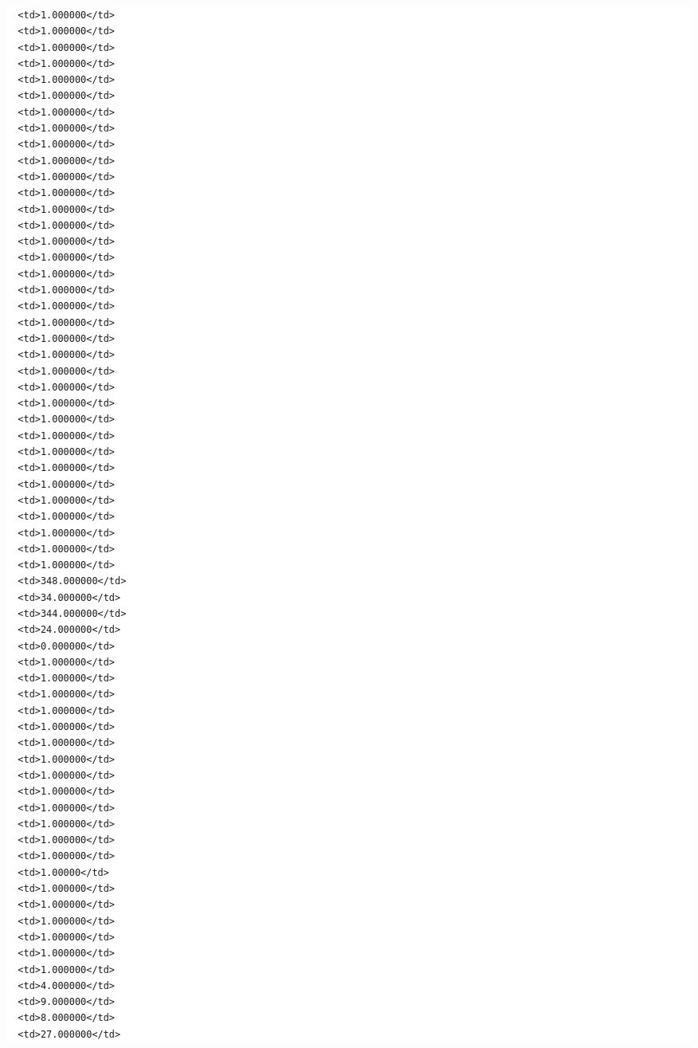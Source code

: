       <td>1.000000</td>
      <td>1.000000</td>
      <td>1.000000</td>
      <td>1.000000</td>
      <td>1.000000</td>
      <td>1.000000</td>
      <td>1.000000</td>
      <td>1.000000</td>
      <td>1.000000</td>
      <td>1.000000</td>
      <td>1.000000</td>
      <td>1.000000</td>
      <td>1.000000</td>
      <td>1.000000</td>
      <td>1.000000</td>
      <td>1.000000</td>
      <td>1.000000</td>
      <td>1.000000</td>
      <td>1.000000</td>
      <td>1.000000</td>
      <td>1.000000</td>
      <td>1.000000</td>
      <td>1.000000</td>
      <td>1.000000</td>
      <td>1.000000</td>
      <td>1.000000</td>
      <td>1.000000</td>
      <td>1.000000</td>
      <td>1.000000</td>
      <td>1.000000</td>
      <td>1.000000</td>
      <td>1.000000</td>
      <td>1.000000</td>
      <td>1.000000</td>
      <td>1.000000</td>
      <td>348.000000</td>
      <td>34.000000</td>
      <td>344.000000</td>
      <td>24.000000</td>
      <td>0.000000</td>
      <td>1.000000</td>
      <td>1.000000</td>
      <td>1.000000</td>
      <td>1.000000</td>
      <td>1.000000</td>
      <td>1.000000</td>
      <td>1.000000</td>
      <td>1.000000</td>
      <td>1.000000</td>
      <td>1.000000</td>
      <td>1.000000</td>
      <td>1.000000</td>
      <td>1.000000</td>
      <td>1.00000</td>
      <td>1.000000</td>
      <td>1.000000</td>
      <td>1.000000</td>
      <td>1.000000</td>
      <td>1.000000</td>
      <td>1.000000</td>
      <td>4.000000</td>
      <td>9.000000</td>
      <td>8.000000</td>
      <td>27.000000</td>